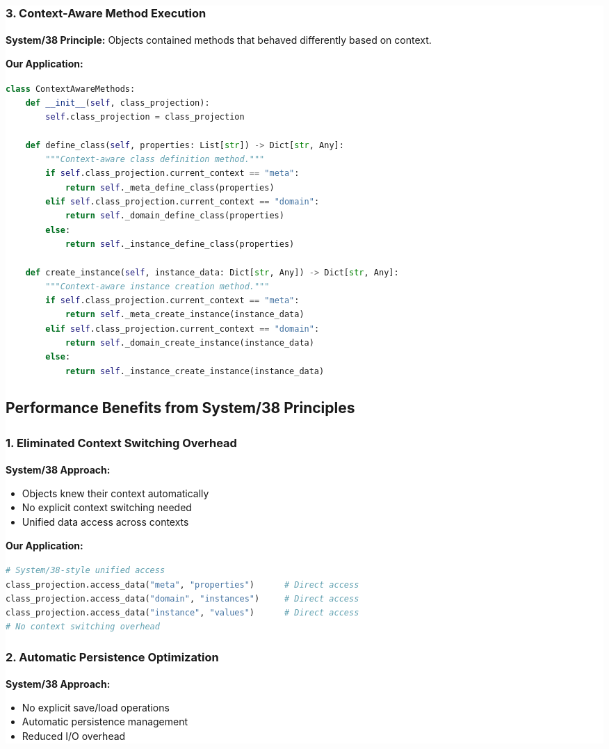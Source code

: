 ### **3. Context-Aware Method Execution**

**System/38 Principle:** Objects contained methods that behaved differently based on context.

**Our Application:**
```python
class ContextAwareMethods:
    def __init__(self, class_projection):
        self.class_projection = class_projection
    
    def define_class(self, properties: List[str]) -> Dict[str, Any]:
        """Context-aware class definition method."""
        if self.class_projection.current_context == "meta":
            return self._meta_define_class(properties)
        elif self.class_projection.current_context == "domain":
            return self._domain_define_class(properties)
        else:
            return self._instance_define_class(properties)
    
    def create_instance(self, instance_data: Dict[str, Any]) -> Dict[str, Any]:
        """Context-aware instance creation method."""
        if self.class_projection.current_context == "meta":
            return self._meta_create_instance(instance_data)
        elif self.class_projection.current_context == "domain":
            return self._domain_create_instance(instance_data)
        else:
            return self._instance_create_instance(instance_data)
```

## **Performance Benefits from System/38 Principles**

### **1. Eliminated Context Switching Overhead**

**System/38 Approach:**
- Objects knew their context automatically
- No explicit context switching needed
- Unified data access across contexts

**Our Application:**
```python
# System/38-style unified access
class_projection.access_data("meta", "properties")      # Direct access
class_projection.access_data("domain", "instances")     # Direct access
class_projection.access_data("instance", "values")      # Direct access
# No context switching overhead
```

### **2. Automatic Persistence Optimization**

**System/38 Approach:**
- No explicit save/load operations
- Automatic persistence management
- Reduced I/O overhead
